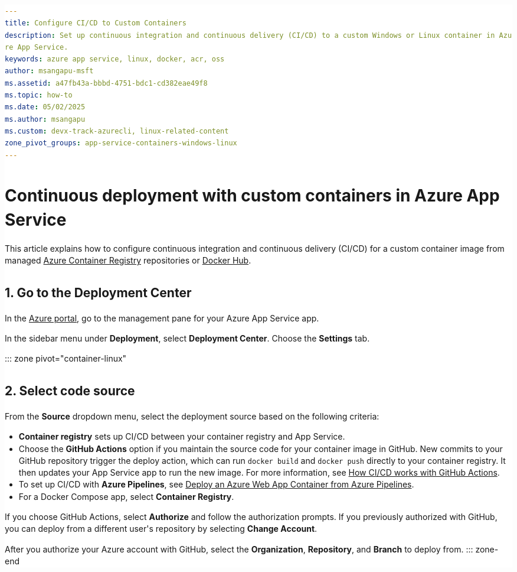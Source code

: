 ```yaml
---
title: Configure CI/CD to Custom Containers
description: Set up continuous integration and continuous delivery (CI/CD) to a custom Windows or Linux container in Azure App Service.
keywords: azure app service, linux, docker, acr, oss
author: msangapu-msft
ms.assetid: a47fb43a-bbbd-4751-bdc1-cd382eae49f8
ms.topic: how-to
ms.date: 05/02/2025
ms.author: msangapu
ms.custom: devx-track-azurecli, linux-related-content
zone_pivot_groups: app-service-containers-windows-linux
---
```


# Continuous deployment with custom containers in Azure App Service

This article explains how to configure continuous integration and continuous delivery (CI/CD) for a custom container image from managed [Azure Container Registry](https://azure.microsoft.com/services/container-registry/) repositories or [Docker Hub](https://hub.docker.com).

## 1. Go to the Deployment Center

In the [Azure portal](https://portal.azure.com), go to the management pane for your Azure App Service app.

In the sidebar menu under **Deployment**, select **Deployment Center**. Choose the **Settings** tab.

::: zone pivot="container-linux"
## 2. Select code source

From the **Source** dropdown menu, select the deployment source based on the following criteria:

* **Container registry** sets up CI/CD between your container registry and App Service.
* Choose the **GitHub Actions** option if you maintain the source code for your container image in GitHub. New commits to your GitHub repository trigger the deploy action, which can run `docker build` and `docker push` directly to your container registry. It then updates your App Service app to run the new image. For more information, see [How CI/CD works with GitHub Actions](#how-cicd-works-with-github-actions).
* To set up CI/CD with **Azure Pipelines**, see [Deploy an Azure Web App Container from Azure Pipelines](/azure/devops/pipelines/targets/webapp-on-container-linux).
* For a Docker Compose app, select **Container Registry**.

If you choose GitHub Actions, select **Authorize** and follow the authorization prompts. If you previously authorized with GitHub, you can deploy from a different user's repository by selecting **Change Account**.

After you authorize your Azure account with GitHub, select the **Organization**, **Repository**, and **Branch** to deploy from.
::: zone-end  
